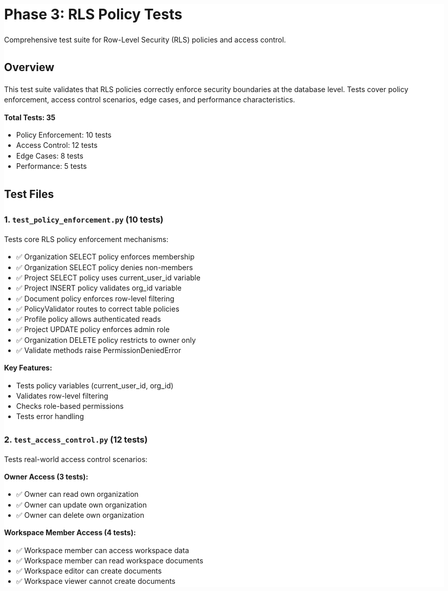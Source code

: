 # Phase 3: RLS Policy Tests

Comprehensive test suite for Row-Level Security (RLS) policies and access control.

## Overview

This test suite validates that RLS policies correctly enforce security boundaries at the database level. Tests cover policy enforcement, access control scenarios, edge cases, and performance characteristics.

**Total Tests: 35**
- Policy Enforcement: 10 tests
- Access Control: 12 tests
- Edge Cases: 8 tests
- Performance: 5 tests

## Test Files

### 1. `test_policy_enforcement.py` (10 tests)

Tests core RLS policy enforcement mechanisms:

- ✅ Organization SELECT policy enforces membership
- ✅ Organization SELECT policy denies non-members
- ✅ Project SELECT policy uses current_user_id variable
- ✅ Project INSERT policy validates org_id variable
- ✅ Document policy enforces row-level filtering
- ✅ PolicyValidator routes to correct table policies
- ✅ Profile policy allows authenticated reads
- ✅ Project UPDATE policy enforces admin role
- ✅ Organization DELETE policy restricts to owner only
- ✅ Validate methods raise PermissionDeniedError

**Key Features:**
- Tests policy variables (current_user_id, org_id)
- Validates row-level filtering
- Checks role-based permissions
- Tests error handling

### 2. `test_access_control.py` (12 tests)

Tests real-world access control scenarios:

**Owner Access (3 tests):**
- ✅ Owner can read own organization
- ✅ Owner can update own organization
- ✅ Owner can delete own organization

**Workspace Member Access (4 tests):**
- ✅ Workspace member can access workspace data
- ✅ Workspace member can read workspace documents
- ✅ Workspace editor can create documents
- ✅ Workspace viewer cannot create documents
